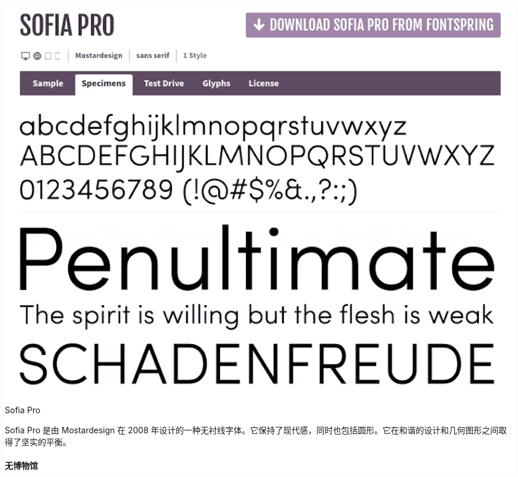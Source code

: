 ![sofia pro](img/94a274bd5caedb66188ba798d08c1ae1.png)

Sofia Pro



Sofia Pro 是由 Mostardesign 在 2008 年设计的一种无衬线字体。它保持了现代感，同时也包括圆形。它在和谐的设计和几何图形之间取得了坚实的平衡。

#### 无博物馆
